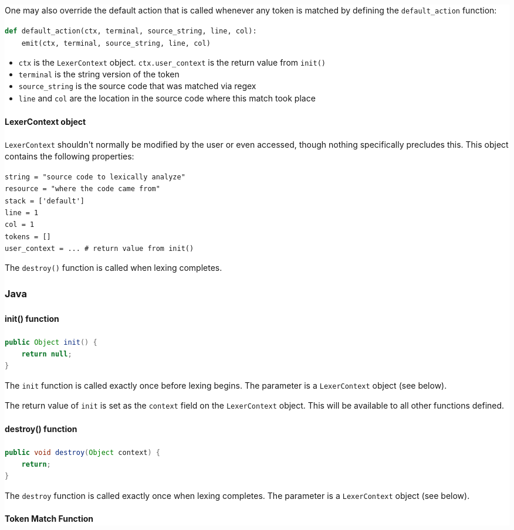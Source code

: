 One may also override the default action that is called whenever any token is matched by defining the `default_action` function:

```python
def default_action(ctx, terminal, source_string, line, col):
    emit(ctx, terminal, source_string, line, col)
```

* `ctx` is the `LexerContext` object.  `ctx.user_context` is the return value from `init()`
* `terminal` is the string version of the token
* `source_string` is the source code that was matched via regex
* `line` and `col` are the location in the source code where this match took place

#### LexerContext object

`LexerContext` shouldn't normally be modified by the user or even accessed, though nothing specifically precludes this.  This object contains the following properties:

```
string = "source code to lexically analyze"
resource = "where the code came from"
stack = ['default']
line = 1
col = 1
tokens = []
user_context = ... # return value from init()
```

The `destroy()` function is called when lexing completes.

### Java

#### init() function

```java
public Object init() {
    return null;
}
```

The `init` function is called exactly once before lexing begins.  The parameter is a `LexerContext` object (see below).

The return value of `init` is set as the `context` field on the `LexerContext` object.  This will be available to all other functions defined.

#### destroy() function

```java
public void destroy(Object context) {
    return;
}
```

The `destroy` function is called exactly once when lexing completes.  The parameter is a `LexerContext` object (see below).

#### Token Match Function

